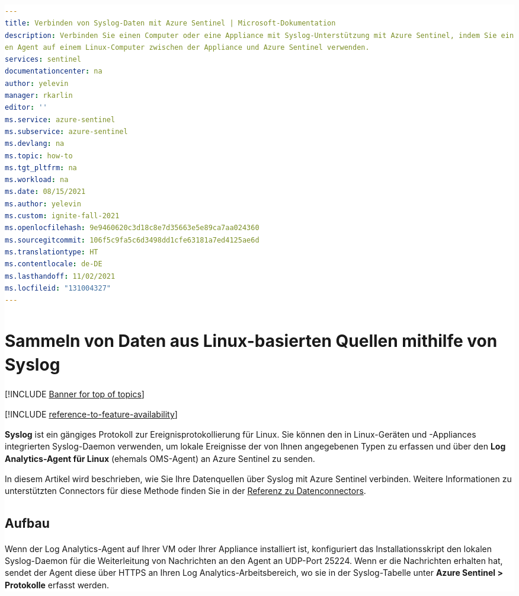 ```yaml
---
title: Verbinden von Syslog-Daten mit Azure Sentinel | Microsoft-Dokumentation
description: Verbinden Sie einen Computer oder eine Appliance mit Syslog-Unterstützung mit Azure Sentinel, indem Sie einen Agent auf einem Linux-Computer zwischen der Appliance und Azure Sentinel verwenden.
services: sentinel
documentationcenter: na
author: yelevin
manager: rkarlin
editor: ''
ms.service: azure-sentinel
ms.subservice: azure-sentinel
ms.devlang: na
ms.topic: how-to
ms.tgt_pltfrm: na
ms.workload: na
ms.date: 08/15/2021
ms.author: yelevin
ms.custom: ignite-fall-2021
ms.openlocfilehash: 9e9460620c3d18c8e7d35663e5e89ca7aa024360
ms.sourcegitcommit: 106f5c9fa5c6d3498dd1cfe63181a7ed4125ae6d
ms.translationtype: HT
ms.contentlocale: de-DE
ms.lasthandoff: 11/02/2021
ms.locfileid: "131004327"
---
```

# <a name="collect-data-from-linux-based-sources-using-syslog"></a>Sammeln von Daten aus Linux-basierten Quellen mithilfe von Syslog

[!INCLUDE [Banner for top of topics](./includes/banner.md)]

[!INCLUDE [reference-to-feature-availability](includes/reference-to-feature-availability.md)]

**Syslog** ist ein gängiges Protokoll zur Ereignisprotokollierung für Linux. Sie können den in Linux-Geräten und -Appliances integrierten Syslog-Daemon verwenden, um lokale Ereignisse der von Ihnen angegebenen Typen zu erfassen und über den **Log Analytics-Agent für Linux** (ehemals OMS-Agent) an Azure Sentinel zu senden.

In diesem Artikel wird beschrieben, wie Sie Ihre Datenquellen über Syslog mit Azure Sentinel verbinden. Weitere Informationen zu unterstützten Connectors für diese Methode finden Sie in der [Referenz zu Datenconnectors](data-connectors-reference.md).

## <a name="architecture"></a>Aufbau

Wenn der Log Analytics-Agent auf Ihrer VM oder Ihrer Appliance installiert ist, konfiguriert das Installationsskript den lokalen Syslog-Daemon für die Weiterleitung von Nachrichten an den Agent an UDP-Port 25224. Wenn er die Nachrichten erhalten hat, sendet der Agent diese über HTTPS an Ihren Log Analytics-Arbeitsbereich, wo sie in der Syslog-Tabelle unter **Azure Sentinel > Protokolle** erfasst werden.
